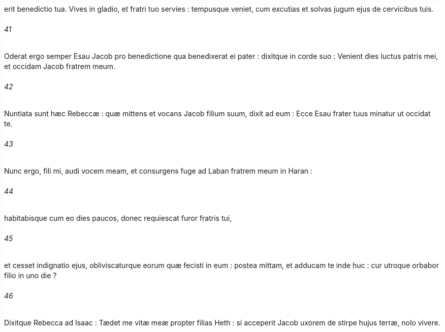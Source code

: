 erit benedictio tua. Vives in gladio, et fratri tuo servies : tempusque veniet, cum excutias et solvas jugum ejus de cervicibus tuis.
###### 41
Oderat ergo semper Esau Jacob pro benedictione qua benedixerat ei pater : dixitque in corde suo : Venient dies luctus patris mei, et occidam Jacob fratrem meum.
###### 42
Nuntiata sunt hæc Rebeccæ : quæ mittens et vocans Jacob filium suum, dixit ad eum : Ecce Esau frater tuus minatur ut occidat te.
###### 43
Nunc ergo, fili mi, audi vocem meam, et consurgens fuge ad Laban fratrem meum in Haran :
###### 44
habitabisque cum eo dies paucos, donec requiescat furor fratris tui,
###### 45
et cesset indignatio ejus, obliviscaturque eorum quæ fecisti in eum : postea mittam, et adducam te inde huc : cur utroque orbabor filio in uno die ?
###### 46
Dixitque Rebecca ad Isaac : Tædet me vitæ meæ propter filias Heth : si acceperit Jacob uxorem de stirpe hujus terræ, nolo vivere.
